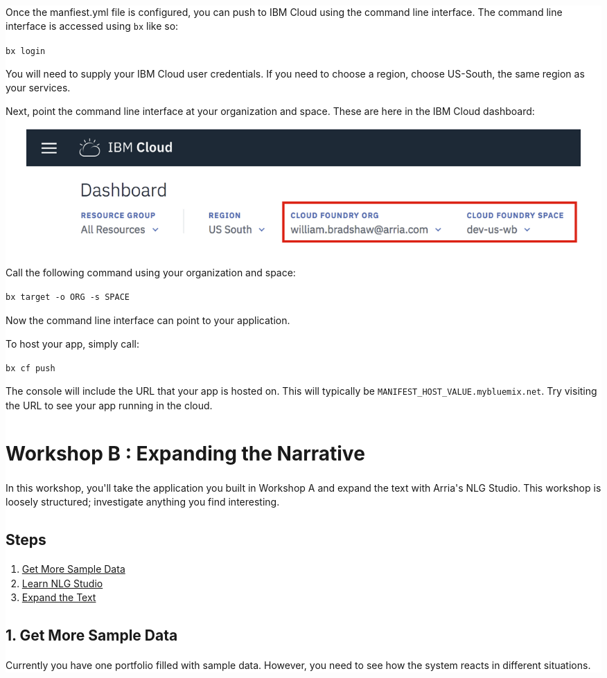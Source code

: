 Once the manfiest.yml file is configured, you can push to IBM Cloud using the command line interface. The command line interface is accessed using `bx` like so:
```
bx login
```
You will need to supply your IBM Cloud user credentials. If you need to choose a region, choose US-South, the same region as your services.

Next, point the command line interface at your organization and space. These are here in the IBM Cloud dashboard:

<p align="center">
  <img width="800"  src="readme_images/org_space.png">
</p> 

Call the following command using your organization and space:
```
bx target -o ORG -s SPACE
```

Now the command line interface can point to your application. 

To host your app, simply call:
```
bx cf push
```

The console will include the URL that your app is hosted on. This will typically be `MANIFEST_HOST_VALUE.mybluemix.net`. Try visiting the URL to see your app running in the cloud.

# Workshop B : Expanding the Narrative
In this workshop, you'll take the application you built in Workshop A and expand the text with Arria's NLG Studio. This workshop is loosely structured; investigate anything you find interesting.

## Steps
1. [Get More Sample Data](#1-get-more-sample-data)
2. [Learn NLG Studio](#2-learn-nlg-studio)
3. [Expand the Text](#3-expand-the-text)

## 1. Get More Sample Data
Currently you have one portfolio filled with sample data. However, you need to see how the system reacts in different situations. 
